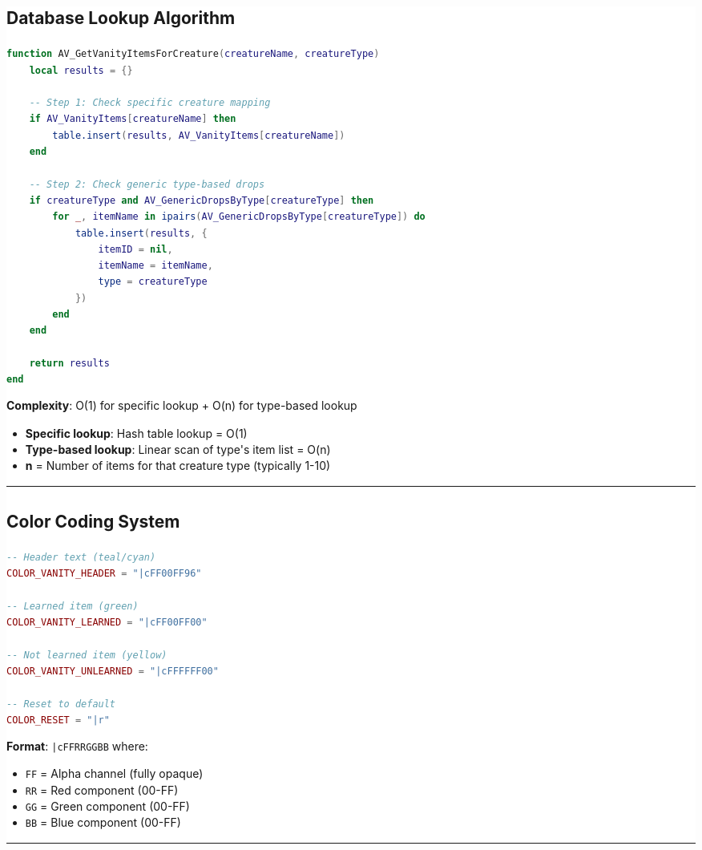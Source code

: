 
## Database Lookup Algorithm

```lua
function AV_GetVanityItemsForCreature(creatureName, creatureType)
    local results = {}
    
    -- Step 1: Check specific creature mapping
    if AV_VanityItems[creatureName] then
        table.insert(results, AV_VanityItems[creatureName])
    end
    
    -- Step 2: Check generic type-based drops
    if creatureType and AV_GenericDropsByType[creatureType] then
        for _, itemName in ipairs(AV_GenericDropsByType[creatureType]) do
            table.insert(results, {
                itemID = nil,
                itemName = itemName,
                type = creatureType
            })
        end
    end
    
    return results
end
```

**Complexity**: O(1) for specific lookup + O(n) for type-based lookup
- **Specific lookup**: Hash table lookup = O(1)
- **Type-based lookup**: Linear scan of type's item list = O(n)
- **n** = Number of items for that creature type (typically 1-10)

---

## Color Coding System

```lua
-- Header text (teal/cyan)
COLOR_VANITY_HEADER = "|cFF00FF96"

-- Learned item (green)
COLOR_VANITY_LEARNED = "|cFF00FF00"

-- Not learned item (yellow)
COLOR_VANITY_UNLEARNED = "|cFFFFFF00"

-- Reset to default
COLOR_RESET = "|r"
```

**Format**: `|cFFRRGGBB` where:
- `FF` = Alpha channel (fully opaque)
- `RR` = Red component (00-FF)
- `GG` = Green component (00-FF)
- `BB` = Blue component (00-FF)

---